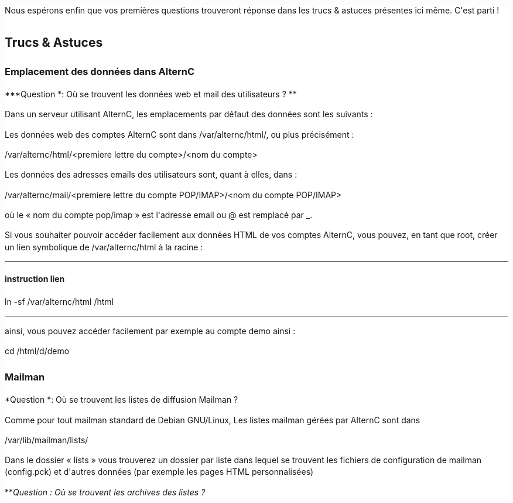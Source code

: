 Nous espérons enfin que vos premières questions trouveront réponse dans
les trucs & astuces présentes ici même. C'est parti !

Trucs & Astuces
---------------

### Emplacement des données dans AlternC

***Question *: Où se trouvent les données web et mail des utilisateurs ?
**

Dans un serveur utilisant AlternC, les emplacements par défaut des
données sont les suivants :

Les données web des comptes AlternC sont dans /var/alternc/html/, ou
plus précisément :

/var/alternc/html/&lt;premiere lettre du compte&gt;/&lt;nom du
compte&gt;

Les données des adresses emails des utilisateurs sont, quant à elles,
dans :

/var/alternc/mail/&lt;premiere lettre du compte POP/IMAP&gt;/&lt;nom du
compte POP/IMAP&gt;

où le « nom du compte pop/imap » est l'adresse email ou @ est remplacé
par \_.

Si vous souhaiter pouvoir accéder facilement aux données HTML de vos
comptes AlternC, vous pouvez, en tant que root, créer un lien symbolique
de /var/alternc/html à la racine :

--------------------------------------------------------------------

#### instruction lien

ln -sf /var/alternc/html /html

--------------------------------------------------------------------
ainsi, vous pouvez accéder facilement par exemple au compte demo ainsi :

cd /html/d/demo

### Mailman

*Question *: Où se trouvent les listes de diffusion Mailman ?

Comme pour tout mailman standard de Debian GNU/Linux, Les listes mailman
gérées par AlternC sont dans

/var/lib/mailman/lists/

Dans le dossier « lists » vous trouverez un dossier par liste dans
lequel se trouvent les fichiers de configuration de mailman (config.pck)
et d'autres données (par exemple les pages HTML personnalisées)

***Question *: Où se trouvent les archives des listes ?**
